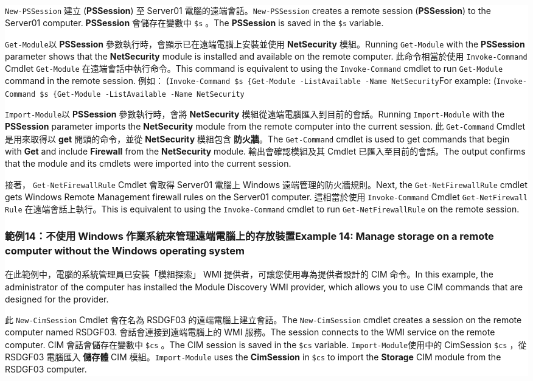 <span data-ttu-id="d018e-212">`New-PSSession` 建立 (**PSSession**) 至 Server01 電腦的遠端會話。</span><span class="sxs-lookup"><span data-stu-id="d018e-212">`New-PSSession` creates a remote session (**PSSession**) to the Server01 computer.</span></span> <span data-ttu-id="d018e-213">**PSSession** 會儲存在變數中 `$s` 。</span><span class="sxs-lookup"><span data-stu-id="d018e-213">The **PSSession** is saved in the `$s` variable.</span></span>

<span data-ttu-id="d018e-214">`Get-Module`以 **PSSession** 參數執行時，會顯示已在遠端電腦上安裝並使用 **NetSecurity** 模組。</span><span class="sxs-lookup"><span data-stu-id="d018e-214">Running `Get-Module` with the **PSSession** parameter shows that the **NetSecurity** module is installed and available on the remote computer.</span></span> <span data-ttu-id="d018e-215">此命令相當於使用 `Invoke-Command` Cmdlet `Get-Module` 在遠端會話中執行命令。</span><span class="sxs-lookup"><span data-stu-id="d018e-215">This command is equivalent to using the `Invoke-Command` cmdlet to run `Get-Module` command in the remote session.</span></span> <span data-ttu-id="d018e-216">例如： (`Invoke-Command $s {Get-Module -ListAvailable -Name NetSecurity`</span><span class="sxs-lookup"><span data-stu-id="d018e-216">For example: (`Invoke-Command $s {Get-Module -ListAvailable -Name NetSecurity`</span></span>

<span data-ttu-id="d018e-217">`Import-Module`以 **PSSession** 參數執行時，會將 **NetSecurity** 模組從遠端電腦匯入到目前的會話。</span><span class="sxs-lookup"><span data-stu-id="d018e-217">Running `Import-Module` with the **PSSession** parameter imports the **NetSecurity** module from the remote computer into the current session.</span></span> <span data-ttu-id="d018e-218">此 `Get-Command` Cmdlet 是用來取得以 **get** 開頭的命令，並從 **NetSecurity** 模組包含 **防火牆**。</span><span class="sxs-lookup"><span data-stu-id="d018e-218">The `Get-Command` cmdlet is used to get commands that begin with **Get** and include **Firewall** from the **NetSecurity** module.</span></span> <span data-ttu-id="d018e-219">輸出會確認模組及其 Cmdlet 已匯入至目前的會話。</span><span class="sxs-lookup"><span data-stu-id="d018e-219">The output confirms that the module and its cmdlets were imported into the current session.</span></span>

<span data-ttu-id="d018e-220">接著， `Get-NetFirewallRule` Cmdlet 會取得 Server01 電腦上 Windows 遠端管理的防火牆規則。</span><span class="sxs-lookup"><span data-stu-id="d018e-220">Next, the `Get-NetFirewallRule` cmdlet gets Windows Remote Management firewall rules on the Server01 computer.</span></span> <span data-ttu-id="d018e-221">這相當於使用 `Invoke-Command` Cmdlet `Get-NetFirewallRule` 在遠端會話上執行。</span><span class="sxs-lookup"><span data-stu-id="d018e-221">This is equivalent to using the `Invoke-Command` cmdlet to run `Get-NetFirewallRule` on the remote session.</span></span>

### <span data-ttu-id="d018e-222">範例14：不使用 Windows 作業系統來管理遠端電腦上的存放裝置</span><span class="sxs-lookup"><span data-stu-id="d018e-222">Example 14: Manage storage on a remote computer without the Windows operating system</span></span>

<span data-ttu-id="d018e-223">在此範例中，電腦的系統管理員已安裝「模組探索」 WMI 提供者，可讓您使用專為提供者設計的 CIM 命令。</span><span class="sxs-lookup"><span data-stu-id="d018e-223">In this example, the administrator of the computer has installed the Module Discovery WMI provider, which allows you to use CIM commands that are designed for the provider.</span></span>

<span data-ttu-id="d018e-224">此 `New-CimSession` Cmdlet 會在名為 RSDGF03 的遠端電腦上建立會話。</span><span class="sxs-lookup"><span data-stu-id="d018e-224">The `New-CimSession` cmdlet creates a session on the remote computer named RSDGF03.</span></span> <span data-ttu-id="d018e-225">會話會連接到遠端電腦上的 WMI 服務。</span><span class="sxs-lookup"><span data-stu-id="d018e-225">The session connects to the WMI service on the remote computer.</span></span> <span data-ttu-id="d018e-226">CIM 會話會儲存在變數中 `$cs` 。</span><span class="sxs-lookup"><span data-stu-id="d018e-226">The CIM session is saved in the `$cs` variable.</span></span>
<span data-ttu-id="d018e-227">`Import-Module`使用中的 CimSession `$cs` ，從 RSDGF03 電腦匯入 **儲存體** CIM 模組。</span><span class="sxs-lookup"><span data-stu-id="d018e-227">`Import-Module` uses the **CimSession** in `$cs` to import the **Storage** CIM module from the RSDGF03 computer.</span></span>
